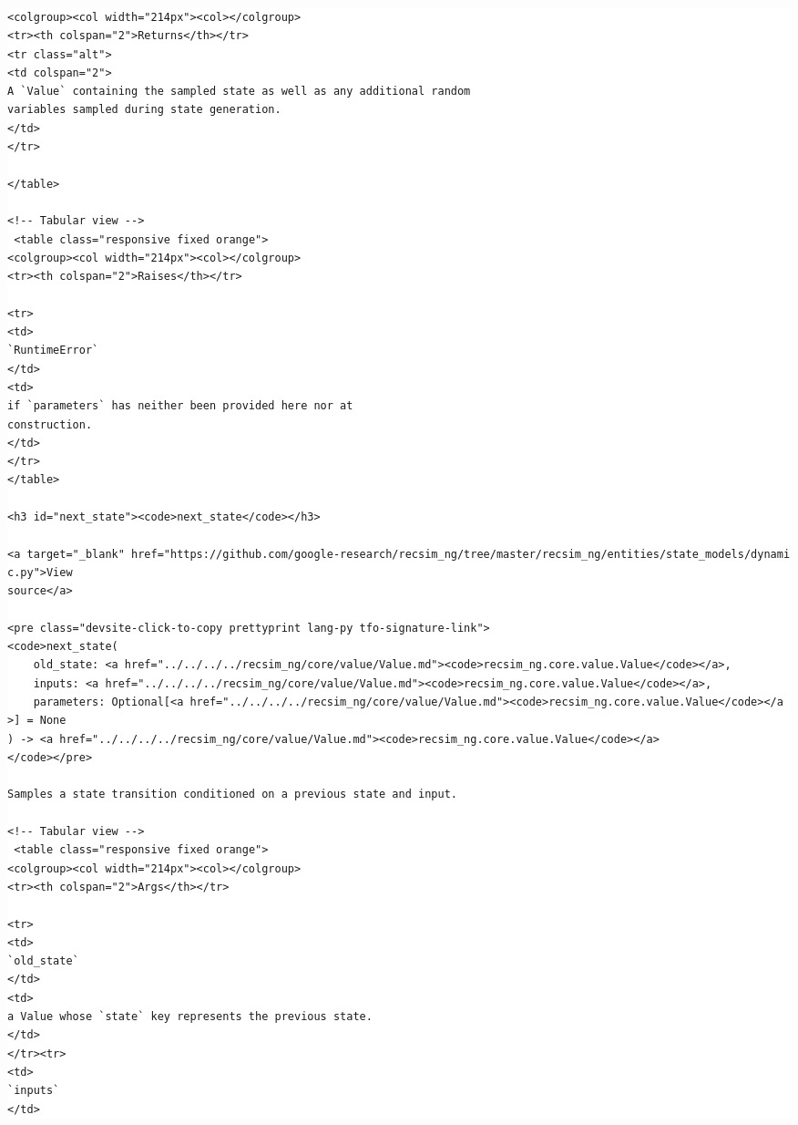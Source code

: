 ```
<colgroup><col width="214px"><col></colgroup>
<tr><th colspan="2">Returns</th></tr>
<tr class="alt">
<td colspan="2">
A `Value` containing the sampled state as well as any additional random
variables sampled during state generation.
</td>
</tr>

</table>

<!-- Tabular view -->
 <table class="responsive fixed orange">
<colgroup><col width="214px"><col></colgroup>
<tr><th colspan="2">Raises</th></tr>

<tr>
<td>
`RuntimeError`
</td>
<td>
if `parameters` has neither been provided here nor at
construction.
</td>
</tr>
</table>

<h3 id="next_state"><code>next_state</code></h3>

<a target="_blank" href="https://github.com/google-research/recsim_ng/tree/master/recsim_ng/entities/state_models/dynamic.py">View
source</a>

<pre class="devsite-click-to-copy prettyprint lang-py tfo-signature-link">
<code>next_state(
    old_state: <a href="../../../../recsim_ng/core/value/Value.md"><code>recsim_ng.core.value.Value</code></a>,
    inputs: <a href="../../../../recsim_ng/core/value/Value.md"><code>recsim_ng.core.value.Value</code></a>,
    parameters: Optional[<a href="../../../../recsim_ng/core/value/Value.md"><code>recsim_ng.core.value.Value</code></a>] = None
) -> <a href="../../../../recsim_ng/core/value/Value.md"><code>recsim_ng.core.value.Value</code></a>
</code></pre>

Samples a state transition conditioned on a previous state and input.

<!-- Tabular view -->
 <table class="responsive fixed orange">
<colgroup><col width="214px"><col></colgroup>
<tr><th colspan="2">Args</th></tr>

<tr>
<td>
`old_state`
</td>
<td>
a Value whose `state` key represents the previous state.
</td>
</tr><tr>
<td>
`inputs`
</td>
```